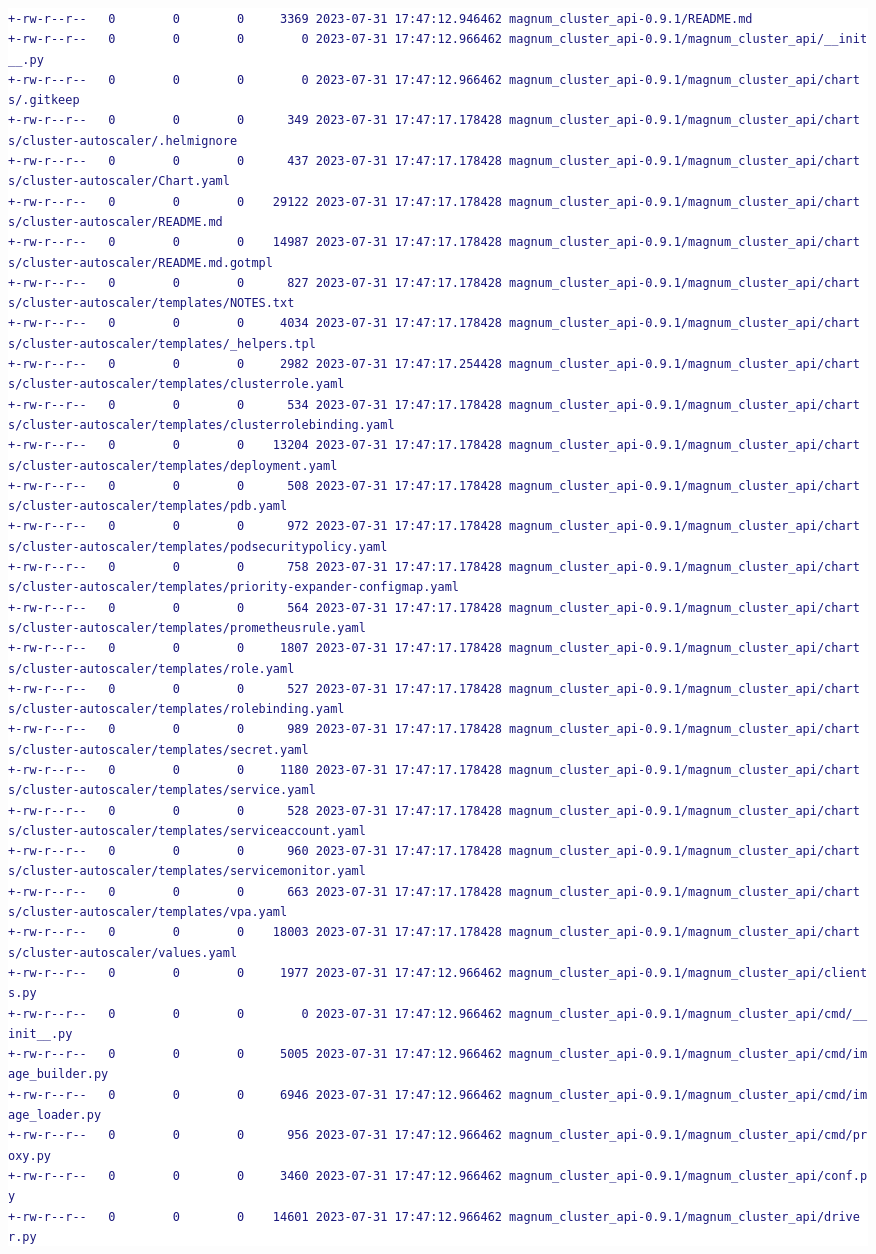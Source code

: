```diff
+-rw-r--r--   0        0        0     3369 2023-07-31 17:47:12.946462 magnum_cluster_api-0.9.1/README.md
+-rw-r--r--   0        0        0        0 2023-07-31 17:47:12.966462 magnum_cluster_api-0.9.1/magnum_cluster_api/__init__.py
+-rw-r--r--   0        0        0        0 2023-07-31 17:47:12.966462 magnum_cluster_api-0.9.1/magnum_cluster_api/charts/.gitkeep
+-rw-r--r--   0        0        0      349 2023-07-31 17:47:17.178428 magnum_cluster_api-0.9.1/magnum_cluster_api/charts/cluster-autoscaler/.helmignore
+-rw-r--r--   0        0        0      437 2023-07-31 17:47:17.178428 magnum_cluster_api-0.9.1/magnum_cluster_api/charts/cluster-autoscaler/Chart.yaml
+-rw-r--r--   0        0        0    29122 2023-07-31 17:47:17.178428 magnum_cluster_api-0.9.1/magnum_cluster_api/charts/cluster-autoscaler/README.md
+-rw-r--r--   0        0        0    14987 2023-07-31 17:47:17.178428 magnum_cluster_api-0.9.1/magnum_cluster_api/charts/cluster-autoscaler/README.md.gotmpl
+-rw-r--r--   0        0        0      827 2023-07-31 17:47:17.178428 magnum_cluster_api-0.9.1/magnum_cluster_api/charts/cluster-autoscaler/templates/NOTES.txt
+-rw-r--r--   0        0        0     4034 2023-07-31 17:47:17.178428 magnum_cluster_api-0.9.1/magnum_cluster_api/charts/cluster-autoscaler/templates/_helpers.tpl
+-rw-r--r--   0        0        0     2982 2023-07-31 17:47:17.254428 magnum_cluster_api-0.9.1/magnum_cluster_api/charts/cluster-autoscaler/templates/clusterrole.yaml
+-rw-r--r--   0        0        0      534 2023-07-31 17:47:17.178428 magnum_cluster_api-0.9.1/magnum_cluster_api/charts/cluster-autoscaler/templates/clusterrolebinding.yaml
+-rw-r--r--   0        0        0    13204 2023-07-31 17:47:17.178428 magnum_cluster_api-0.9.1/magnum_cluster_api/charts/cluster-autoscaler/templates/deployment.yaml
+-rw-r--r--   0        0        0      508 2023-07-31 17:47:17.178428 magnum_cluster_api-0.9.1/magnum_cluster_api/charts/cluster-autoscaler/templates/pdb.yaml
+-rw-r--r--   0        0        0      972 2023-07-31 17:47:17.178428 magnum_cluster_api-0.9.1/magnum_cluster_api/charts/cluster-autoscaler/templates/podsecuritypolicy.yaml
+-rw-r--r--   0        0        0      758 2023-07-31 17:47:17.178428 magnum_cluster_api-0.9.1/magnum_cluster_api/charts/cluster-autoscaler/templates/priority-expander-configmap.yaml
+-rw-r--r--   0        0        0      564 2023-07-31 17:47:17.178428 magnum_cluster_api-0.9.1/magnum_cluster_api/charts/cluster-autoscaler/templates/prometheusrule.yaml
+-rw-r--r--   0        0        0     1807 2023-07-31 17:47:17.178428 magnum_cluster_api-0.9.1/magnum_cluster_api/charts/cluster-autoscaler/templates/role.yaml
+-rw-r--r--   0        0        0      527 2023-07-31 17:47:17.178428 magnum_cluster_api-0.9.1/magnum_cluster_api/charts/cluster-autoscaler/templates/rolebinding.yaml
+-rw-r--r--   0        0        0      989 2023-07-31 17:47:17.178428 magnum_cluster_api-0.9.1/magnum_cluster_api/charts/cluster-autoscaler/templates/secret.yaml
+-rw-r--r--   0        0        0     1180 2023-07-31 17:47:17.178428 magnum_cluster_api-0.9.1/magnum_cluster_api/charts/cluster-autoscaler/templates/service.yaml
+-rw-r--r--   0        0        0      528 2023-07-31 17:47:17.178428 magnum_cluster_api-0.9.1/magnum_cluster_api/charts/cluster-autoscaler/templates/serviceaccount.yaml
+-rw-r--r--   0        0        0      960 2023-07-31 17:47:17.178428 magnum_cluster_api-0.9.1/magnum_cluster_api/charts/cluster-autoscaler/templates/servicemonitor.yaml
+-rw-r--r--   0        0        0      663 2023-07-31 17:47:17.178428 magnum_cluster_api-0.9.1/magnum_cluster_api/charts/cluster-autoscaler/templates/vpa.yaml
+-rw-r--r--   0        0        0    18003 2023-07-31 17:47:17.178428 magnum_cluster_api-0.9.1/magnum_cluster_api/charts/cluster-autoscaler/values.yaml
+-rw-r--r--   0        0        0     1977 2023-07-31 17:47:12.966462 magnum_cluster_api-0.9.1/magnum_cluster_api/clients.py
+-rw-r--r--   0        0        0        0 2023-07-31 17:47:12.966462 magnum_cluster_api-0.9.1/magnum_cluster_api/cmd/__init__.py
+-rw-r--r--   0        0        0     5005 2023-07-31 17:47:12.966462 magnum_cluster_api-0.9.1/magnum_cluster_api/cmd/image_builder.py
+-rw-r--r--   0        0        0     6946 2023-07-31 17:47:12.966462 magnum_cluster_api-0.9.1/magnum_cluster_api/cmd/image_loader.py
+-rw-r--r--   0        0        0      956 2023-07-31 17:47:12.966462 magnum_cluster_api-0.9.1/magnum_cluster_api/cmd/proxy.py
+-rw-r--r--   0        0        0     3460 2023-07-31 17:47:12.966462 magnum_cluster_api-0.9.1/magnum_cluster_api/conf.py
+-rw-r--r--   0        0        0    14601 2023-07-31 17:47:12.966462 magnum_cluster_api-0.9.1/magnum_cluster_api/driver.py
```